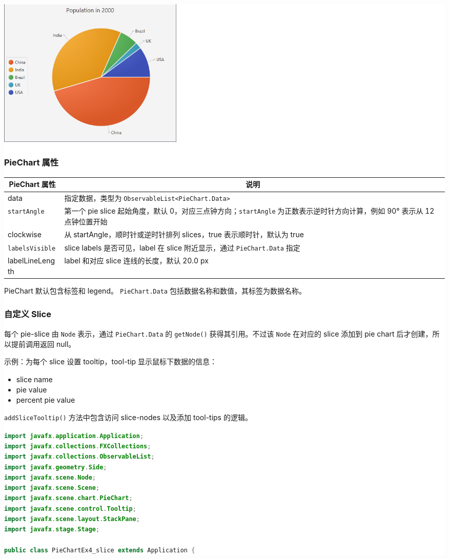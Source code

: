 <img src="images/2019-06-05-19-19-15.png" style="zoom:67%;" />

### PieChart 属性

|PieChart 属性|说明|
|---|---|
|data|指定数据，类型为 `ObservableList<PieChart.Data>`|
|`startAngle`|第一个 pie slice 起始角度，默认 0，对应三点钟方向；`startAngle` 为正数表示逆时针方向计算，例如 90° 表示从 12 点钟位置开始|
|clockwise|从 startAngle，顺时针或逆时针排列 slices，true 表示顺时针，默认为 true|
|`labelsVisible`|slice labels 是否可见，label 在 slice 附近显示，通过 `PieChart.Data` 指定|
|labelLineLength|label 和对应 slice 连线的长度，默认 20.0 px|

PieChart 默认包含标签和 legend。
`PieChart.Data` 包括数据名称和数值，其标签为数据名称。


### 自定义 Slice

每个 pie-slice 由 `Node` 表示，通过 `PieChart.Data` 的 `getNode()` 获得其引用。不过该 `Node` 在对应的 slice 添加到 pie chart 后才创建，所以提前调用返回 null。

示例：为每个 slice 设置 tooltip，tool-tip 显示鼠标下数据的信息：

- slice name
- pie value
- percent pie value

`addSliceTooltip()` 方法中包含访问 slice-nodes 以及添加 tool-tips 的逻辑。

```java
import javafx.application.Application;
import javafx.collections.FXCollections;
import javafx.collections.ObservableList;
import javafx.geometry.Side;
import javafx.scene.Node;
import javafx.scene.Scene;
import javafx.scene.chart.PieChart;
import javafx.scene.control.Tooltip;
import javafx.scene.layout.StackPane;
import javafx.stage.Stage;

public class PieChartEx4_slice extends Application {

```